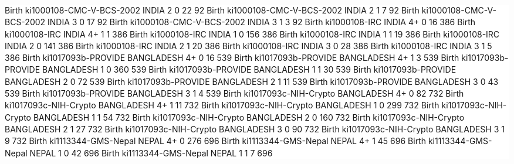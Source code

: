 Birth       ki1000108-CMC-V-BCS-2002   INDIA                          2               0       22      92
Birth       ki1000108-CMC-V-BCS-2002   INDIA                          2               1        7      92
Birth       ki1000108-CMC-V-BCS-2002   INDIA                          3               0       17      92
Birth       ki1000108-CMC-V-BCS-2002   INDIA                          3               1        3      92
Birth       ki1000108-IRC              INDIA                          4+              0       16     386
Birth       ki1000108-IRC              INDIA                          4+              1        1     386
Birth       ki1000108-IRC              INDIA                          1               0      156     386
Birth       ki1000108-IRC              INDIA                          1               1       19     386
Birth       ki1000108-IRC              INDIA                          2               0      141     386
Birth       ki1000108-IRC              INDIA                          2               1       20     386
Birth       ki1000108-IRC              INDIA                          3               0       28     386
Birth       ki1000108-IRC              INDIA                          3               1        5     386
Birth       ki1017093b-PROVIDE         BANGLADESH                     4+              0       16     539
Birth       ki1017093b-PROVIDE         BANGLADESH                     4+              1        3     539
Birth       ki1017093b-PROVIDE         BANGLADESH                     1               0      360     539
Birth       ki1017093b-PROVIDE         BANGLADESH                     1               1       30     539
Birth       ki1017093b-PROVIDE         BANGLADESH                     2               0       72     539
Birth       ki1017093b-PROVIDE         BANGLADESH                     2               1       11     539
Birth       ki1017093b-PROVIDE         BANGLADESH                     3               0       43     539
Birth       ki1017093b-PROVIDE         BANGLADESH                     3               1        4     539
Birth       ki1017093c-NIH-Crypto      BANGLADESH                     4+              0       82     732
Birth       ki1017093c-NIH-Crypto      BANGLADESH                     4+              1       11     732
Birth       ki1017093c-NIH-Crypto      BANGLADESH                     1               0      299     732
Birth       ki1017093c-NIH-Crypto      BANGLADESH                     1               1       54     732
Birth       ki1017093c-NIH-Crypto      BANGLADESH                     2               0      160     732
Birth       ki1017093c-NIH-Crypto      BANGLADESH                     2               1       27     732
Birth       ki1017093c-NIH-Crypto      BANGLADESH                     3               0       90     732
Birth       ki1017093c-NIH-Crypto      BANGLADESH                     3               1        9     732
Birth       ki1113344-GMS-Nepal        NEPAL                          4+              0      276     696
Birth       ki1113344-GMS-Nepal        NEPAL                          4+              1       45     696
Birth       ki1113344-GMS-Nepal        NEPAL                          1               0       42     696
Birth       ki1113344-GMS-Nepal        NEPAL                          1               1        7     696
